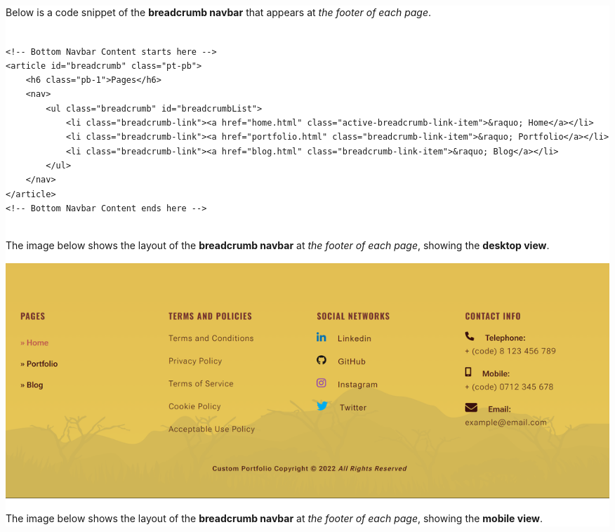 
Below is a code snippet of the **breadcrumb navbar** that appears at *the footer of each page*.

```

<!-- Bottom Navbar Content starts here -->
<article id="breadcrumb" class="pt-pb">
    <h6 class="pb-1">Pages</h6>
    <nav>
        <ul class="breadcrumb" id="breadcrumbList">
            <li class="breadcrumb-link"><a href="home.html" class="active-breadcrumb-link-item">&raquo; Home</a></li>
            <li class="breadcrumb-link"><a href="portfolio.html" class="breadcrumb-link-item">&raquo; Portfolio</a></li>
            <li class="breadcrumb-link"><a href="blog.html" class="breadcrumb-link-item">&raquo; Blog</a></li>
        </ul>
    </nav>
</article>
<!-- Bottom Navbar Content ends here -->
                        
```

The image below shows the layout of the **breadcrumb navbar** at *the footer of each page*, showing the **desktop view**.

![Custom Portfolio breadcrumb navbar desktop view](assets/screenshots/custom_portfolio_homepage_desktop_breadcrumb_navbar.png)

The image below shows the layout of the **breadcrumb navbar** at *the footer of each page*, showing the **mobile view**.
